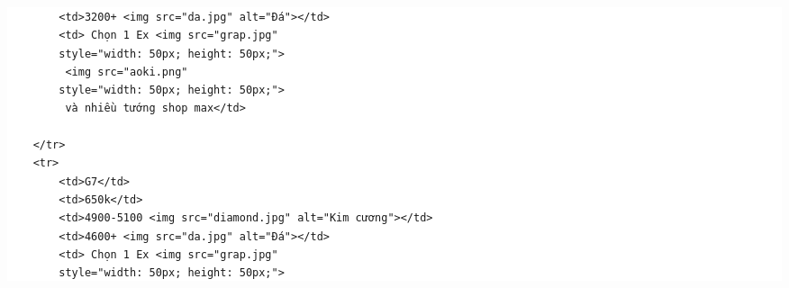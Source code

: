             <td>3200+ <img src="da.jpg" alt="Đá"></td>
            <td> Chọn 1 Ex <img src="grap.jpg" 
            style="width: 50px; height: 50px;">
             <img src="aoki.png" 
            style="width: 50px; height: 50px;">
             và nhiều tướng shop max</td>
            
        </tr>
        <tr>
            <td>G7</td>
            <td>650k</td>
            <td>4900-5100 <img src="diamond.jpg" alt="Kim cương"></td>
            <td>4600+ <img src="da.jpg" alt="Đá"></td>
            <td> Chọn 1 Ex <img src="grap.jpg" 
            style="width: 50px; height: 50px;">